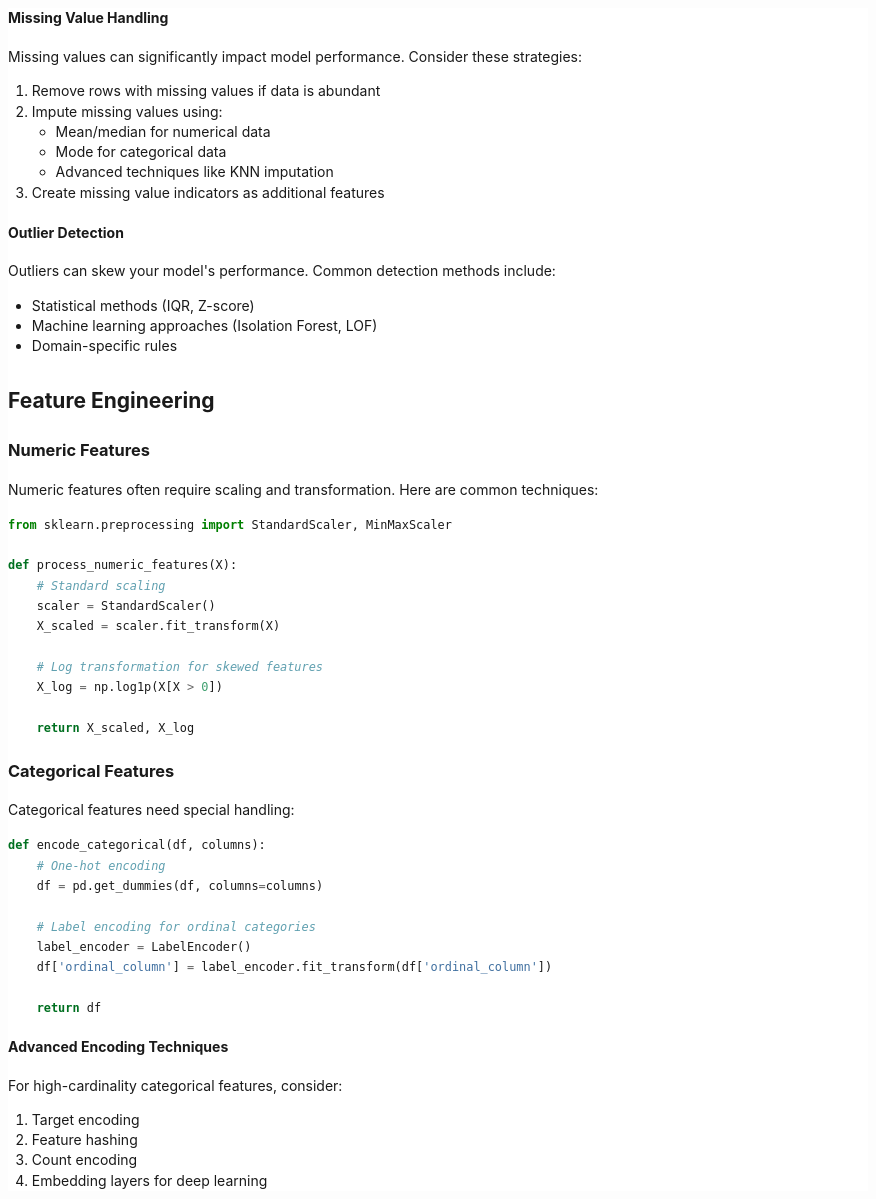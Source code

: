 #### Missing Value Handling
Missing values can significantly impact model performance. Consider these strategies:
1. Remove rows with missing values if data is abundant
2. Impute missing values using:
   - Mean/median for numerical data
   - Mode for categorical data
   - Advanced techniques like KNN imputation
3. Create missing value indicators as additional features

#### Outlier Detection
Outliers can skew your model's performance. Common detection methods include:
- Statistical methods (IQR, Z-score)
- Machine learning approaches (Isolation Forest, LOF)
- Domain-specific rules

## Feature Engineering
### Numeric Features
Numeric features often require scaling and transformation. Here are common techniques:

```python
from sklearn.preprocessing import StandardScaler, MinMaxScaler

def process_numeric_features(X):
    # Standard scaling
    scaler = StandardScaler()
    X_scaled = scaler.fit_transform(X)
    
    # Log transformation for skewed features
    X_log = np.log1p(X[X > 0])
    
    return X_scaled, X_log
```

### Categorical Features
Categorical features need special handling:

```python
def encode_categorical(df, columns):
    # One-hot encoding
    df = pd.get_dummies(df, columns=columns)
    
    # Label encoding for ordinal categories
    label_encoder = LabelEncoder()
    df['ordinal_column'] = label_encoder.fit_transform(df['ordinal_column'])
    
    return df
```

#### Advanced Encoding Techniques
For high-cardinality categorical features, consider:
1. Target encoding
2. Feature hashing
3. Count encoding
4. Embedding layers for deep learning
